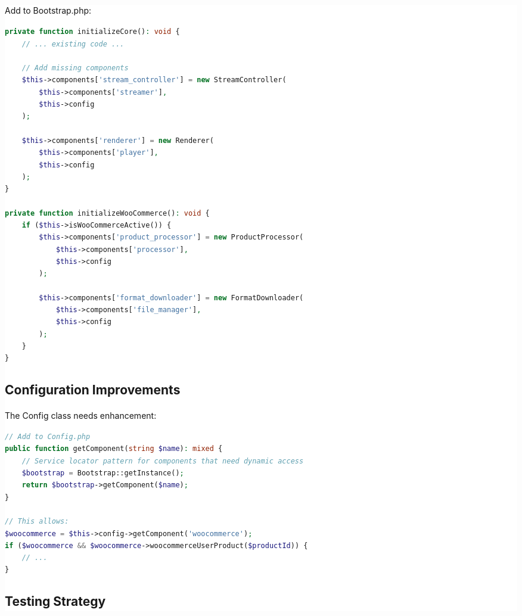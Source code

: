 Add to Bootstrap.php:

```php
private function initializeCore(): void {
    // ... existing code ...
    
    // Add missing components
    $this->components['stream_controller'] = new StreamController(
        $this->components['streamer'],
        $this->config
    );
    
    $this->components['renderer'] = new Renderer(
        $this->components['player'],
        $this->config
    );
}

private function initializeWooCommerce(): void {
    if ($this->isWooCommerceActive()) {
        $this->components['product_processor'] = new ProductProcessor(
            $this->components['processor'],
            $this->config
        );
        
        $this->components['format_downloader'] = new FormatDownloader(
            $this->components['file_manager'],
            $this->config
        );
    }
}
```

## Configuration Improvements

The Config class needs enhancement:

```php
// Add to Config.php
public function getComponent(string $name): mixed {
    // Service locator pattern for components that need dynamic access
    $bootstrap = Bootstrap::getInstance();
    return $bootstrap->getComponent($name);
}

// This allows:
$woocommerce = $this->config->getComponent('woocommerce');
if ($woocommerce && $woocommerce->woocommerceUserProduct($productId)) {
    // ...
}
```

## Testing Strategy
